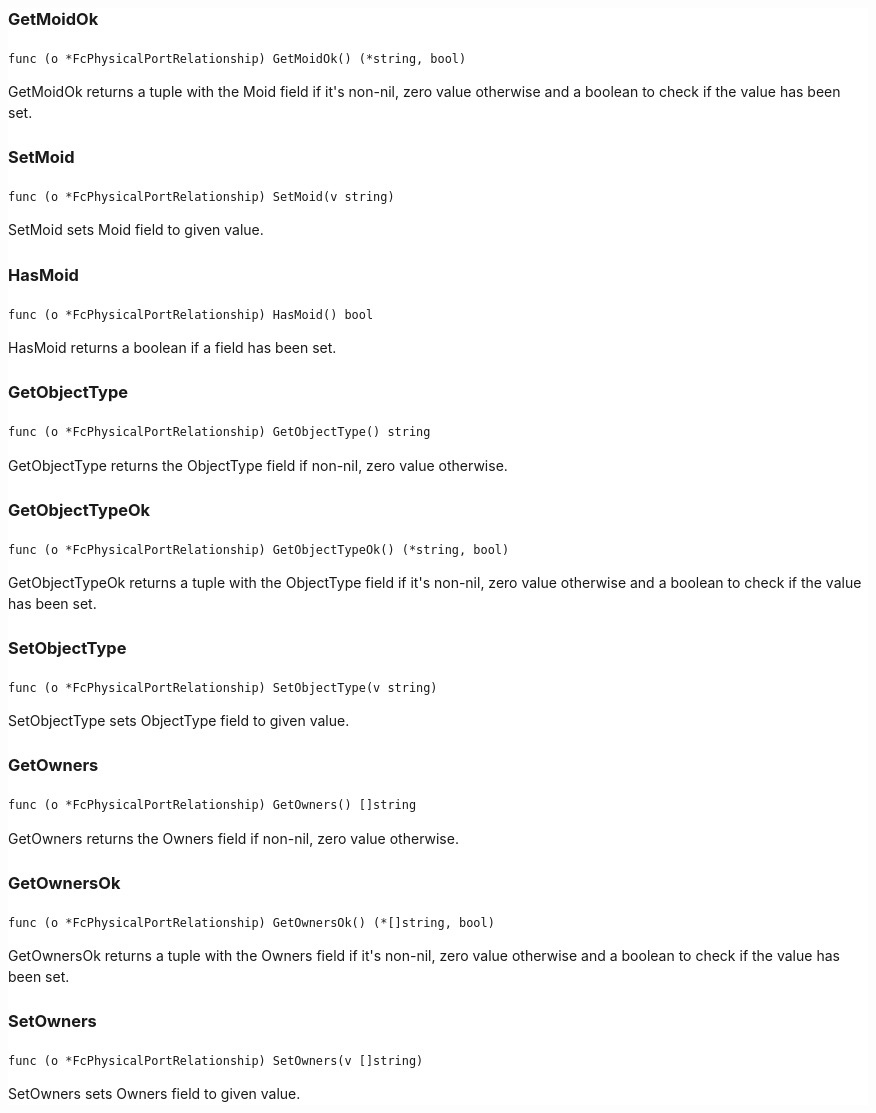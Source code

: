 ### GetMoidOk

`func (o *FcPhysicalPortRelationship) GetMoidOk() (*string, bool)`

GetMoidOk returns a tuple with the Moid field if it's non-nil, zero value otherwise
and a boolean to check if the value has been set.

### SetMoid

`func (o *FcPhysicalPortRelationship) SetMoid(v string)`

SetMoid sets Moid field to given value.

### HasMoid

`func (o *FcPhysicalPortRelationship) HasMoid() bool`

HasMoid returns a boolean if a field has been set.

### GetObjectType

`func (o *FcPhysicalPortRelationship) GetObjectType() string`

GetObjectType returns the ObjectType field if non-nil, zero value otherwise.

### GetObjectTypeOk

`func (o *FcPhysicalPortRelationship) GetObjectTypeOk() (*string, bool)`

GetObjectTypeOk returns a tuple with the ObjectType field if it's non-nil, zero value otherwise
and a boolean to check if the value has been set.

### SetObjectType

`func (o *FcPhysicalPortRelationship) SetObjectType(v string)`

SetObjectType sets ObjectType field to given value.


### GetOwners

`func (o *FcPhysicalPortRelationship) GetOwners() []string`

GetOwners returns the Owners field if non-nil, zero value otherwise.

### GetOwnersOk

`func (o *FcPhysicalPortRelationship) GetOwnersOk() (*[]string, bool)`

GetOwnersOk returns a tuple with the Owners field if it's non-nil, zero value otherwise
and a boolean to check if the value has been set.

### SetOwners

`func (o *FcPhysicalPortRelationship) SetOwners(v []string)`

SetOwners sets Owners field to given value.
